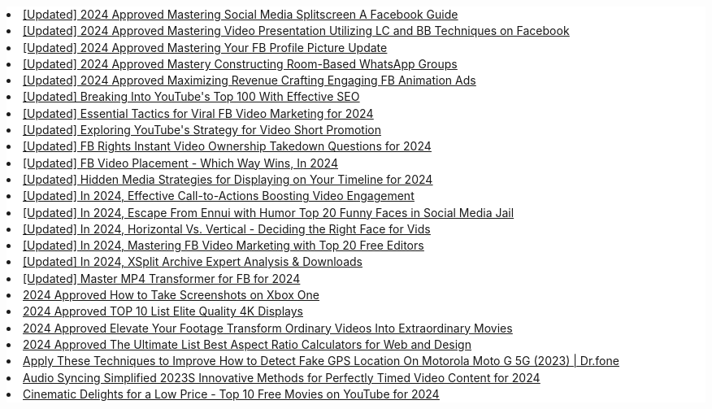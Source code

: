 <li><a href="https://facebook-clips.techidaily.com/updated-2024-approved-mastering-social-media-splitscreen-a-facebook-guide/"><u>[Updated] 2024 Approved  Mastering Social Media Splitscreen  A Facebook Guide</u></a></li>
<li><a href="https://facebook-clips.techidaily.com/updated-2024-approved-mastering-video-presentation-utilizing-lc-and-bb-techniques-on-facebook/"><u>[Updated] 2024 Approved  Mastering Video Presentation  Utilizing LC and BB Techniques on Facebook</u></a></li>
<li><a href="https://facebook-clips.techidaily.com/updated-2024-approved-mastering-your-fb-profile-picture-update/"><u>[Updated] 2024 Approved  Mastering Your FB Profile Picture Update</u></a></li>
<li><a href="https://facebook-clips.techidaily.com/updated-2024-approved-mastery-constructing-room-based-whatsapp-groups/"><u>[Updated] 2024 Approved  Mastery  Constructing Room-Based WhatsApp Groups</u></a></li>
<li><a href="https://facebook-clips.techidaily.com/updated-2024-approved-maximizing-revenue-crafting-engaging-fb-animation-ads/"><u>[Updated] 2024 Approved  Maximizing Revenue  Crafting Engaging FB Animation Ads</u></a></li>
<li><a href="https://youtube-zero.techidaily.com/ed-breaking-into-youtubes-top-100-with-effective-seo/"><u>[Updated] Breaking Into YouTube's Top 100 With Effective SEO</u></a></li>
<li><a href="https://facebook-clips.techidaily.com/updated-essential-tactics-for-viral-fb-video-marketing-for-2024/"><u>[Updated] Essential Tactics for Viral FB Video Marketing for 2024</u></a></li>
<li><a href="https://facebook-video-share.techidaily.com/updated-exploring-youtubes-strategy-for-video-short-promotion/"><u>[Updated] Exploring YouTube's Strategy for Video Short Promotion</u></a></li>
<li><a href="https://facebook-clips.techidaily.com/updated-fb-rights-instant-video-ownership-takedown-questions-for-2024/"><u>[Updated] FB Rights  Instant Video Ownership Takedown Questions for 2024</u></a></li>
<li><a href="https://facebook-clips.techidaily.com/updated-fb-video-placement-which-way-wins-in-2024/"><u>[Updated] FB Video Placement - Which Way Wins, In 2024</u></a></li>
<li><a href="https://facebook-clips.techidaily.com/updated-hidden-media-strategies-for-displaying-on-your-timeline-for-2024/"><u>[Updated] Hidden Media  Strategies for Displaying on Your Timeline for 2024</u></a></li>
<li><a href="https://facebook-video-footage.techidaily.com/updated-in-2024-effective-call-to-actions-boosting-video-engagement/"><u>[Updated] In 2024, Effective Call-to-Actions  Boosting Video Engagement</u></a></li>
<li><a href="https://facebook-clips.techidaily.com/updated-in-2024-escape-from-ennui-with-humor-top-20-funny-faces-in-social-media-jail/"><u>[Updated] In 2024, Escape From Ennui with Humor  Top 20 Funny Faces in Social Media Jail</u></a></li>
<li><a href="https://facebook-clips.techidaily.com/updated-in-2024-horizontal-vs-vertical-deciding-the-right-face-for-vids/"><u>[Updated] In 2024, Horizontal Vs. Vertical - Deciding the Right Face for Vids</u></a></li>
<li><a href="https://facebook-clips.techidaily.com/updated-in-2024-mastering-fb-video-marketing-with-top-20-free-editors/"><u>[Updated] In 2024, Mastering FB Video Marketing with Top 20 Free Editors</u></a></li>
<li><a href="https://article-posts.techidaily.com/updated-in-2024-xsplit-archive-expert-analysis-and-downloads/"><u>[Updated] In 2024, XSplit Archive  Expert Analysis & Downloads</u></a></li>
<li><a href="https://facebook-clips.techidaily.com/updated-master-mp4-transformer-for-fb-for-2024/"><u>[Updated] Master MP4 Transformer for FB for 2024</u></a></li>
<li><a href="https://screen-capture.techidaily.com/2024-approved-how-to-take-screenshots-on-xbox-one/"><u>2024 Approved  How to Take Screenshots on Xbox One</u></a></li>
<li><a href="https://some-approaches.techidaily.com/2024-approved-top-10-list-elite-quality-4k-displays/"><u>2024 Approved  TOP 10 List  Elite Quality 4K Displays</u></a></li>
<li><a href="https://ai-vdieo-software.techidaily.com/2024-approved-elevate-your-footage-transform-ordinary-videos-into-extraordinary-movies/"><u>2024 Approved Elevate Your Footage Transform Ordinary Videos Into Extraordinary Movies</u></a></li>
<li><a href="https://video-content-creator.techidaily.com/2024-approved-the-ultimate-list-best-aspect-ratio-calculators-for-web-and-design/"><u>2024 Approved The Ultimate List Best Aspect Ratio Calculators for Web and Design</u></a></li>
<li><a href="https://fake-location.techidaily.com/apply-these-techniques-to-improve-how-to-detect-fake-gps-location-on-motorola-moto-g-5g-2023-drfone-by-drfone-virtual-android/"><u>Apply These Techniques to Improve How to Detect Fake GPS Location On Motorola Moto G 5G (2023) | Dr.fone</u></a></li>
<li><a href="https://audio-shaping.techidaily.com/audio-syncing-simplified-2023s-innovative-methods-for-perfectly-timed-video-content-for-2024/"><u>Audio Syncing Simplified 2023S Innovative Methods for Perfectly Timed Video Content for 2024</u></a></li>
<li><a href="https://youtube-clips.techidaily.com/cinematic-delights-for-a-low-price-top-10-free-movies-on-youtube-for-2024/"><u>Cinematic Delights for a Low Price - Top 10 Free Movies on YouTube for 2024</u></a></li>